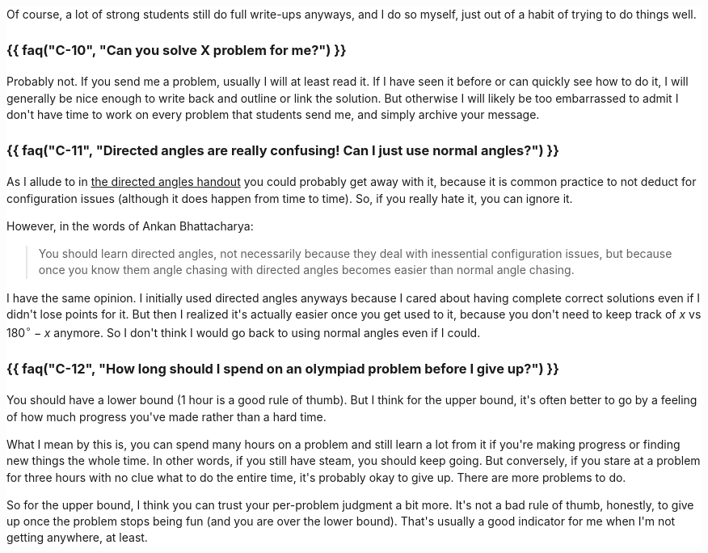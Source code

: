 Of course, a lot of strong students still do full write-ups anyways,
and I do so myself, just out of a habit of trying to do things well.

### {{ faq("C-10", "Can you solve X problem for me?") }}

Probably not.
If you send me a problem, usually I will at least read it.
If I have seen it before or can quickly see how to do it,
I will generally be nice enough to write back and outline or link the solution.
But otherwise I will likely be too embarrassed to admit I don't have time to
work on every problem that students send me, and simply archive your message.

### {{ faq("C-11", "Directed angles are really confusing! Can I just use normal angles?") }}

As I allude to in [the directed angles handout](handouts/Directed-Angles/Directed-Angles.pdf)
you could probably get away with it,
because it is common practice to not deduct for configuration issues
(although it does happen from time to time).
So, if you really hate it, you can ignore it.

However, in the words of Ankan Bhattacharya:

> You should learn directed angles,
> not necessarily because they deal with inessential configuration issues,
> but because once you know them angle chasing with directed angles
> becomes easier than normal angle chasing.

I have the same opinion.
I initially used directed angles anyways because I cared
about having complete correct solutions even if I didn't lose points for it.
But then I realized it's actually easier once you get used to it,
because you don't need to keep track of $x$ vs $180^{\circ}-x$ anymore.
So I don't think I would go back to using normal angles even if I could.

### {{ faq("C-12", "How long should I spend on an olympiad problem before I give up?") }}

You should have a lower bound (1 hour is a good rule of thumb).
But I think for the upper bound,
it's often better to go by a feeling of how much progress
you've made rather than a hard time.

What I mean by this is, you can spend many hours on a problem
and still learn a lot from it if you're making progress
or finding new things the whole time.
In other words, if you still have steam, you should keep going.
But conversely, if you stare at a problem for three hours
with no clue what to do the entire time, it's probably okay to give up.
There are more problems to do.

So for the upper bound,
I think you can trust your per-problem judgment a bit more.
It's not a bad rule of thumb, honestly,
to give up once the problem stops being fun
(and you are over the lower bound).
That's usually a good indicator for me
when I'm not getting anywhere, at least.
